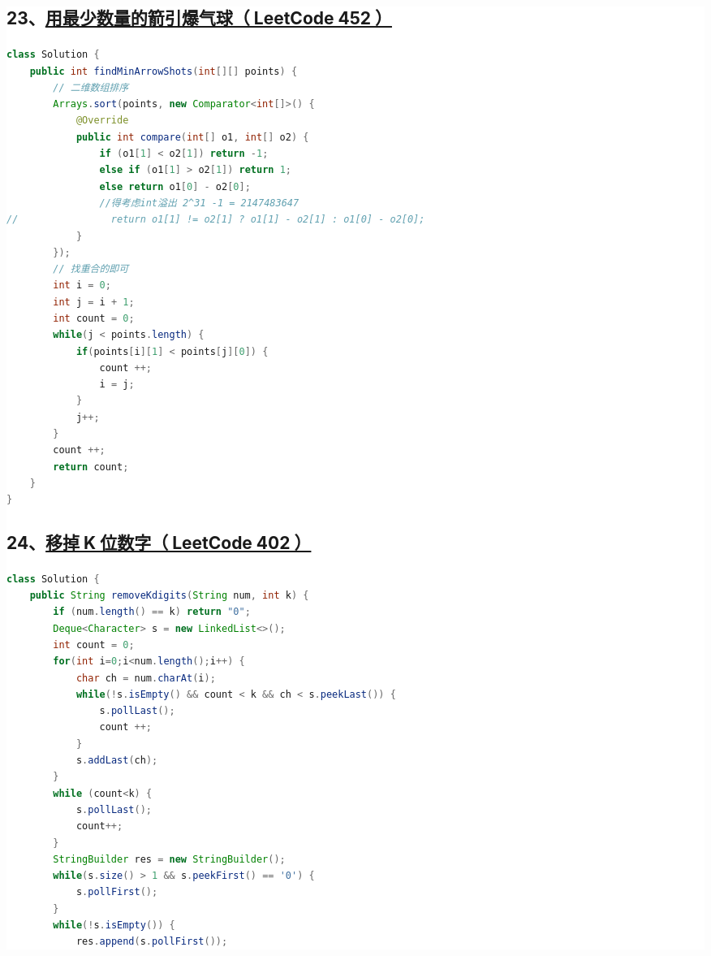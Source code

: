 

## 23、[用最少数量的箭引爆气球（ LeetCode 452 ）](https://leetcode-cn.com/problems/minimum-number-of-arrows-to-burst-balloons/)

```java
class Solution {
    public int findMinArrowShots(int[][] points) {
        // 二维数组排序
        Arrays.sort(points, new Comparator<int[]>() {
            @Override
            public int compare(int[] o1, int[] o2) {
                if (o1[1] < o2[1]) return -1;
                else if (o1[1] > o2[1]) return 1;
                else return o1[0] - o2[0];
                //得考虑int溢出 2^31 -1 = 2147483647
//                return o1[1] != o2[1] ? o1[1] - o2[1] : o1[0] - o2[0];
            }
        });
        // 找重合的即可
        int i = 0;
        int j = i + 1;
        int count = 0;
        while(j < points.length) {
            if(points[i][1] < points[j][0]) {
                count ++;
                i = j;
            }
            j++;
        }
        count ++;
        return count;
    }
}
```



## 24、[移掉 K 位数字（ LeetCode 402 ）](https://leetcode-cn.com/problems/remove-k-digits/)

```java
class Solution {
    public String removeKdigits(String num, int k) {
        if (num.length() == k) return "0";
        Deque<Character> s = new LinkedList<>();
        int count = 0;
        for(int i=0;i<num.length();i++) {
            char ch = num.charAt(i);
            while(!s.isEmpty() && count < k && ch < s.peekLast()) {
                s.pollLast();
                count ++;
            }
            s.addLast(ch);
        }
        while (count<k) {
            s.pollLast();
            count++;
        }
        StringBuilder res = new StringBuilder();
        while(s.size() > 1 && s.peekFirst() == '0') {
            s.pollFirst();
        }
        while(!s.isEmpty()) {
            res.append(s.pollFirst());
```